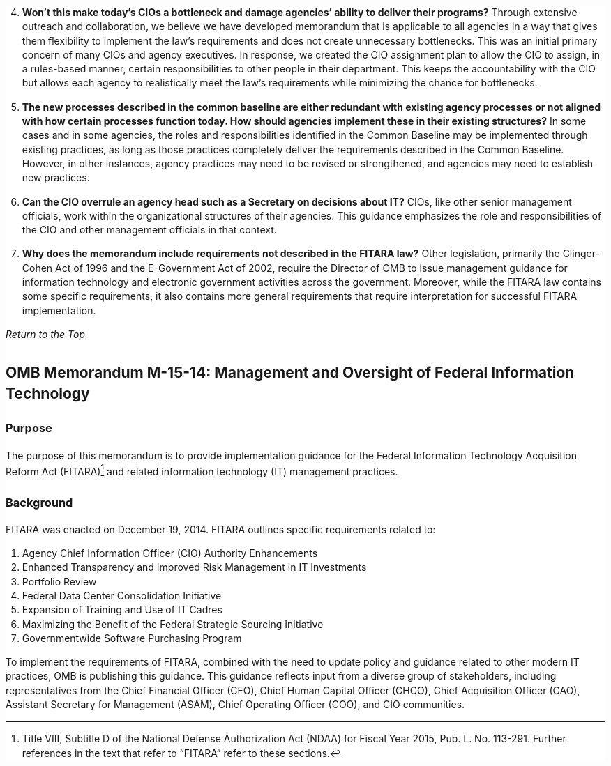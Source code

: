 4. **Won’t this make today’s CIOs a bottleneck and damage agencies’ ability to deliver their programs?**
Through extensive outreach and collaboration, we believe we have developed memorandum that is applicable to all agencies in a way that gives them flexibility to implement the law’s requirements and does not create unnecessary bottlenecks. This was an initial primary concern of many CIOs and agency executives. In response, we created the CIO assignment plan to allow the CIO to assign, in a rules-based manner, certain responsibilities to other people in their department. This keeps the accountability with the CIO but allows each agency to realistically meet the law’s requirements while minimizing the chance for bottlenecks.

5. **The new processes described in the common baseline are either redundant with existing agency processes or not aligned with how certain processes function today. How should agencies implement these in their existing structures?**
In some cases and in some agencies, the roles and responsibilities identified in the Common Baseline may be implemented through existing practices, as long as those practices completely deliver the requirements described in the Common Baseline. However, in other instances, agency practices may need to be revised or strengthened, and agencies may need to establish new practices.

6. **Can the CIO overrule an agency head such as a Secretary on decisions about IT?**
CIOs, like other senior management officials, work within the organizational structures of their agencies. This guidance emphasizes the role and responsibilities of the CIO and other management officials in that context.

7. **Why does the memorandum include requirements not described in the FITARA law?**
Other legislation, primarily the Clinger-Cohen Act of 1996 and the E-Government Act of 2002, require the Director of OMB to issue management guidance for information technology and electronic government activities across the government. Moreover, while the FITARA law contains some specific requirements, it also contains more general requirements that require interpretation for successful FITARA implementation.

_[Return to the Top]()_


## OMB Memorandum M-15-14: Management and Oversight of Federal Information Technology

### Purpose
The purpose of this memorandum is to provide implementation guidance for the Federal Information Technology Acquisition Reform Act (FITARA)[^1] and related information technology (IT) management practices.

### Background
FITARA was enacted on December 19, 2014. FITARA outlines specific requirements related to:

1. Agency Chief Information Officer (CIO) Authority Enhancements
2. Enhanced Transparency and Improved Risk Management in IT Investments
3. Portfolio Review
4. Federal Data Center Consolidation Initiative
5. Expansion of Training and Use of IT Cadres
6. Maximizing the Benefit of the Federal Strategic Sourcing Initiative
7. Governmentwide Software Purchasing Program

To implement the requirements of FITARA, combined with the need to update policy and guidance related to other modern IT practices, OMB is publishing this guidance. This guidance reflects input from a diverse group of stakeholders, including representatives from the Chief Financial Officer (CFO), Chief Human Capital Officer (CHCO), Chief Acquisition Officer (CAO), Assistant Secretary for Management (ASAM), Chief Operating Officer (COO), and CIO communities.


[^1]: Title VIII, Subtitle D of the National Defense Authorization Act (NDAA) for Fiscal Year 2015, Pub. L. No. 113-291. Further references in the text that refer to “FITARA” refer to these sections.
[^2]: Senior Agency Officials, as referred to in this guidance, include positions such as the CFO, CHCO, CAO, ASAM, COO, and Program Manager.
[^3]: Agencies listed in 31 U.S.C. § 901 (b)(1) and (b)(2).
[^4]: M-14-08 FY2014 PortfolioStat Guidance available at: [https://www.whitehouse.gov/sites/default/files/omb/memoranda/2014/m-14-08.pdf](https://www.whitehouse.gov/sites/default/files/omb/memoranda/2014/m-14-08.pdf).
[^5]: 44 U.S.C. § 3501 note.
[^6]: Clinger-Cohen Act (40 U.S.C. §§ 11101-11704) available at [http://www.gpo.gov/fdsys/pkg/USCODE-2013-title40/html/USCODE-2013-title40-subtitleIII.htm](http://www.gpo.gov/fdsys/pkg/USCODE-2013-title40/html/USCODE-2013-title40-subtitleIII.htm).
[^7]: Ibid.
[^8]: See Open Data Policy-Managing Information as an Asset (M-13-13) available at: [https://www.whitehouse.gov/sites/default/files/omb/memoranda/2013/m-13-13.pdf](https://www.whitehouse.gov/sites/default/files/omb/memoranda/2013/m-13-13.pdf).
[^9]: See [https://community.max.gov/x/LhtGJw](https://community.max.gov/x/LhtGJw).
[^10]: Public law 113-235 contains: “Provided further, That the Director of the Office of Management and Budget shall submit quarterly reports not later than 45 days after the end of each quarter to the Committees on Appropriations of the House of Representatives and the Senate and the Government Accountability Office identifying the savings achieved by the Office of Management and Budget's governmentwide information technology reform efforts: Provided further, That such reports shall include savings identified by fiscal year, agency, and appropriation.”
[^11]: OMB Circular A-11 available at: [https://www.whitehouse.gov/omb/circulars_a11_current_year_a11_toc](https://www.whitehouse.gov/omb/circulars_a11_current_year_a11_toc). OMB IT budget capital planning guidance available at: [https://www.whitehouse.gov/omb/e-gov/strategiesandguides](https://www.whitehouse.gov/omb/e-gov/strategiesandguides).
[^12]: CIO.gov TechStat Toolkit available at: [https://cio.gov/drivingvalue/techstat/browse-toolkit](https://cio.gov/drivingvalue/techstat/browse-toolkit).
[^13]: Implementing PortfolioStat (M-12-10) available at: [https://www.whitehouse.gov/sites/default/files/omb/memoranda/2012/m-12-10_1.pdf](https://www.whitehouse.gov/sites/default/files/omb/memoranda/2012/m-12-10_1.pdf).
[^14]: Fiscal Year 2013 PortfolioStat Guidance: Strengthening Federal IT Portfolio Management (M-13-09) available at: [https://www.whitehouse.gov/sites/default/files/omb/memoranda/2013/m-13-09.pdf](https://www.whitehouse.gov/sites/default/files/omb/memoranda/2013/m-13-09.pdf).
[^15]: Fiscal Year 2014 PortfolioStat (M-14-08) available at: [https://www.whitehouse.gov/sites/default/files/omb/memoranda/2014/m-14-08.pdf](https://www.whitehouse.gov/sites/default/files/omb/memoranda/2014/m-14-08.pdf).
[^16]: The following bullets reflect requirements outlined in FITARA Section 833 (c)(1).
[^17]: Implementation Guidance for the Federal Data Center Consolidation Initiative (March 2012) available at [https://www.whitehouse.gov/sites/default/files/omb/assets/egov_docs/cio_memo_fdcci_deliverables_van_roekel_3-19-12.pdf](https://www.whitehouse.gov/sites/default/files/omb/assets/egov_docs/cio_memo_fdcci_deliverables_van_roekel_3-19-12.pdf).
[^18]: Guidance for Specialized Information Technology Acquisition Cadres, [https://www.whitehouse.gov/sites/default/files/omb/procurement/memo/guidance-for-specialized-acquisition-cadres.pdf](https://www.whitehouse.gov/sites/default/files/omb/procurement/memo/guidance-for-specialized-acquisition-cadres.pdf).
[^19]: Acquisition Workforce Development Strategic Plan for Civilian Agencies – FY 2010 – 2014, [https://www.whitehouse.gov/sites/default/files/omb/assets/procurement_workforce/AWF_Plan_10272009.pdf](https://www.whitehouse.gov/sites/default/files/omb/assets/procurement_workforce/AWF_Plan_10272009.pdf).
[^20]: M-13-02, Improving Acquisition through Strategic Sourcing, December 5, 2012, [https://www.whitehouse.gov/sites/default/files/omb/memoranda/2013/m-13-02_0.pdf](https://www.whitehouse.gov/sites/default/files/omb/memoranda/2013/m-13-02_0.pdf).
[^21]: OMB Memorandum, Transforming the Marketplace: Simplifying Federal Procurement to Improve Performance, Drive Innovation, and Increase Savings, December 4, 2014, [https://www.whitehouse.gov/sites/default/files/omb/procurement/memo/simplifying-federal-procurement-to-improve-performance-drive-innovation-increase-savings.pdf](https://www.whitehouse.gov/sites/default/files/omb/procurement/memo/simplifying-federal-procurement-to-improve-performance-drive-innovation-increase-savings.pdf).
[^22]: As defined in 5 U.S.C. § 105.
[^23]: Federal acquisition certifications such as FAC-C (Contracting), FAC-P/PM (Project and Program Managers), and FAC-COR (Contracting Officers Representative)
[^24]: Federal Acquisition Regulation: Part 7 available at [https://www.acquisition.gov/sites/default/files/current/far/html/FARTOCP07.html](https://www.acquisition.gov/sites/default/files/current/far/html/FARTOCP07.html)
[^25]: See OMB M-12-10, M-13-09 and M-14-08. PortfolioStat is a tool that agencies use to assess the current maturity of their IT portfolio management process, using data and analytics to make decisions on eliminating duplication, augment current CIO-led capital planning and investment control processes, and move to shared solutions in order to maximize the return on IT investments across the portfolio
[^26]: See OMB M-11-29 CIO Authorities memorandum
[^27]: The Consolidated and Further Continuing Appropriations Act, 2015 (P.L. 113-235), includes an appropriation for the Office of Management and Budget to administer the Information Technology Oversight and Reform fund and requires the submission of quarterly reports “identifying the savings achieved by the Office of Management and Budget’s governmentwide information technology reform efforts” with the “savings identified by fiscal year, agency and appropriation.”
[^28]: See OMB M-13-09. This information is collected through the Integrated Data Collection (IDC) established in FY 2013 PortfolioStat. Quarterly IDC deadlines are the last days in May, August, November and February.
[^29]: See the OMB Office of Federal Procurement Policy Transforming the Marketplace (December 4, 2014) memorandum available at: [https://www.whitehouse.gov/sites/default/files/omb/procurement/memo/simplifying-federal-procurement-to-improve-performance-drive-innovation-increase-savings.pdf](https://www.whitehouse.gov/sites/default/files/omb/procurement/memo/simplifying-federal-procurement-to-improve-performance-drive-innovation-increase-savings.pdf)
[^30]: U.S. Digital Services Playbook, available at: [https://playbook.cio.gov/](https://playbook.cio.gov/)
[^31]: IT Budget Capital Planning Guidance available at: [https://www.whitehouse.gov/omb/e-gov/strategiesandguides](https://www.whitehouse.gov/omb/e-gov/strategiesandguides)
[^32]: Smarter IT Delivery Cross-Agency Priority Goal, available at: [http://www.performance.gov/node/3403?view=public#overview](http://www.performance.gov/node/3403?view=public#overview)
[^33]: Open data: Unlocking innovation and performance with liquid information (McKinsey & Company, October 2013) available at: [http://www.mckinsey.com/insights/business_technology/open_data_unlocking_innovation_and_performance_with_liquid_information](http://www.mckinsey.com/insights/business_technology/open_data_unlocking_innovation_and_performance_with_liquid_information)
[^34]: These metrics will be available on MAX and any future updates to performance metrics will be published there.
[^35]: Project Open Data Dashboard available at: [http://labs.data.gov/dashboard/offices](http://labs.data.gov/dashboard/offices)
[^36]: Protect metrics are each based on a component of the Cybersecurity Cross-Agency Priority Goal described on Performance.gov. Each of these components is described in detail at: [http://www.dhs.gov/xlibrary/assets/nppd/ciofismametricsfinal.pdf](http://www.dhs.gov/xlibrary/assets/nppd/ciofismametricsfinal.pdf). The Cybersecurity CAP goal metrics are currently being revised for FY 2015 and therefore the performance metrics in this area are subject to change.
[^37]: Memorandum for Chief Information Officers: Security Authorization of Information Systems in Cloud Computing Environments (December 8, 2011)
[^38]: FedRAMP Compliant Systems: [https://www.fedramp.gov/marketplace/compliant-systems/](https://www.fedramp.gov/marketplace/compliant-systems/)
[^39]: Available online at: [http://www.whitehouse.gov/sites/default/files/omb/assets/procurement_workforce/AWF_Plan_10272009.pdf](http://www.whitehouse.gov/sites/default/files/omb/assets/procurement_workforce/AWF_Plan_10272009.pdf) 